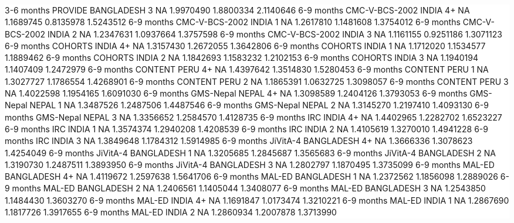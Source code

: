 3-6 months     PROVIDE          BANGLADESH                     3                    NA                1.9970490   1.8800334   2.1140646
6-9 months     CMC-V-BCS-2002   INDIA                          4+                   NA                1.1689745   0.8135978   1.5243512
6-9 months     CMC-V-BCS-2002   INDIA                          1                    NA                1.2617810   1.1481608   1.3754012
6-9 months     CMC-V-BCS-2002   INDIA                          2                    NA                1.2347631   1.0937664   1.3757598
6-9 months     CMC-V-BCS-2002   INDIA                          3                    NA                1.1161155   0.9251186   1.3071123
6-9 months     COHORTS          INDIA                          4+                   NA                1.3157430   1.2672055   1.3642806
6-9 months     COHORTS          INDIA                          1                    NA                1.1712020   1.1534577   1.1889462
6-9 months     COHORTS          INDIA                          2                    NA                1.1842693   1.1583232   1.2102153
6-9 months     COHORTS          INDIA                          3                    NA                1.1940194   1.1407409   1.2472979
6-9 months     CONTENT          PERU                           4+                   NA                1.4397642   1.3514830   1.5280453
6-9 months     CONTENT          PERU                           1                    NA                1.3027727   1.1786554   1.4268901
6-9 months     CONTENT          PERU                           2                    NA                1.1865391   1.0632725   1.3098057
6-9 months     CONTENT          PERU                           3                    NA                1.4022598   1.1954165   1.6091030
6-9 months     GMS-Nepal        NEPAL                          4+                   NA                1.3098589   1.2404126   1.3793053
6-9 months     GMS-Nepal        NEPAL                          1                    NA                1.3487526   1.2487506   1.4487546
6-9 months     GMS-Nepal        NEPAL                          2                    NA                1.3145270   1.2197410   1.4093130
6-9 months     GMS-Nepal        NEPAL                          3                    NA                1.3356652   1.2584570   1.4128735
6-9 months     IRC              INDIA                          4+                   NA                1.4402965   1.2282702   1.6523227
6-9 months     IRC              INDIA                          1                    NA                1.3574374   1.2940208   1.4208539
6-9 months     IRC              INDIA                          2                    NA                1.4105619   1.3270010   1.4941228
6-9 months     IRC              INDIA                          3                    NA                1.3849648   1.1784312   1.5914985
6-9 months     JiVitA-4         BANGLADESH                     4+                   NA                1.3666336   1.3078623   1.4254049
6-9 months     JiVitA-4         BANGLADESH                     1                    NA                1.3205685   1.2845687   1.3565683
6-9 months     JiVitA-4         BANGLADESH                     2                    NA                1.3190730   1.2487511   1.3893950
6-9 months     JiVitA-4         BANGLADESH                     3                    NA                1.2802797   1.1870495   1.3735099
6-9 months     MAL-ED           BANGLADESH                     4+                   NA                1.4119672   1.2597638   1.5641706
6-9 months     MAL-ED           BANGLADESH                     1                    NA                1.2372562   1.1856098   1.2889026
6-9 months     MAL-ED           BANGLADESH                     2                    NA                1.2406561   1.1405044   1.3408077
6-9 months     MAL-ED           BANGLADESH                     3                    NA                1.2543850   1.1484430   1.3603270
6-9 months     MAL-ED           INDIA                          4+                   NA                1.1691847   1.0173474   1.3210221
6-9 months     MAL-ED           INDIA                          1                    NA                1.2867690   1.1817726   1.3917655
6-9 months     MAL-ED           INDIA                          2                    NA                1.2860934   1.2007878   1.3713990